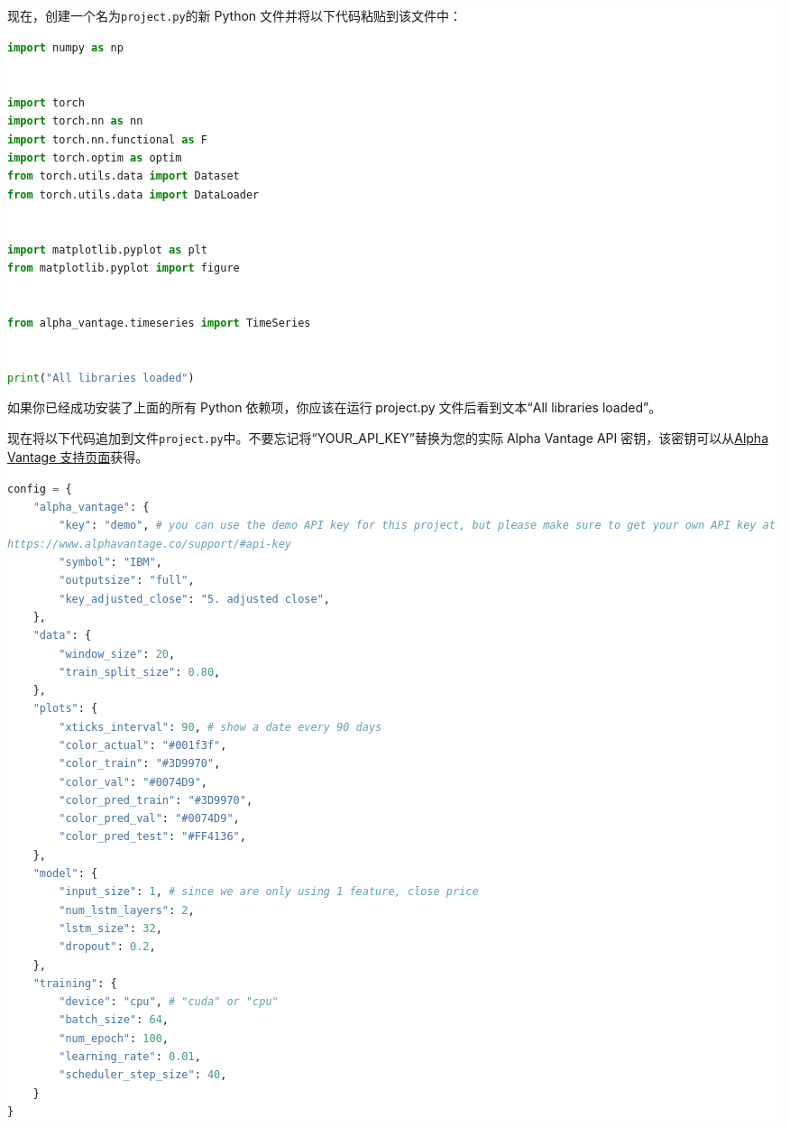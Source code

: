现在，创建一个名为`project.py`的新 Python 文件并将以下代码粘贴到该文件中：

```python
import numpy as np


import torch
import torch.nn as nn
import torch.nn.functional as F
import torch.optim as optim
from torch.utils.data import Dataset
from torch.utils.data import DataLoader


import matplotlib.pyplot as plt
from matplotlib.pyplot import figure


from alpha_vantage.timeseries import TimeSeries 


print("All libraries loaded")
```

如果你已经成功安装了上面的所有 Python 依赖项，你应该在运行 project.py 文件后看到文本“All libraries loaded”。

现在将以下代码追加到文件`project.py`中。不要忘记将“YOUR_API_KEY”替换为您的实际 Alpha Vantage API 密钥，该密钥可以从[Alpha Vantage 支持页面](https://www.alphavantage.co/support/)获得。

```python
config = {
    "alpha_vantage": {
        "key": "demo", # you can use the demo API key for this project, but please make sure to get your own API key at https://www.alphavantage.co/support/#api-key
        "symbol": "IBM",
        "outputsize": "full",
        "key_adjusted_close": "5. adjusted close",
    },
    "data": {
        "window_size": 20,
        "train_split_size": 0.80,
    }, 
    "plots": {
        "xticks_interval": 90, # show a date every 90 days
        "color_actual": "#001f3f",
        "color_train": "#3D9970",
        "color_val": "#0074D9",
        "color_pred_train": "#3D9970",
        "color_pred_val": "#0074D9",
        "color_pred_test": "#FF4136",
    },
    "model": {
        "input_size": 1, # since we are only using 1 feature, close price
        "num_lstm_layers": 2,
        "lstm_size": 32,
        "dropout": 0.2,
    },
    "training": {
        "device": "cpu", # "cuda" or "cpu"
        "batch_size": 64,
        "num_epoch": 100,
        "learning_rate": 0.01,
        "scheduler_step_size": 40,
    }
}
```
